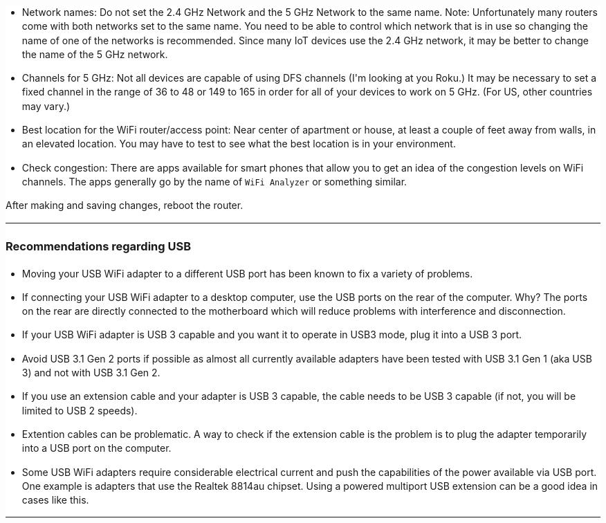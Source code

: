 - Network names: Do not set the 2.4 GHz Network and the 5 GHz Network to the same name. Note: Unfortunately many routers come with both networks set to the same name. You need to be able to control which network that is in use so changing the name of one of the networks is recommended. Since many IoT devices use the 2.4 GHz network, it may be better to change the name of the 5 GHz network.

- Channels for 5 GHz: Not all devices are capable of using DFS channels (I'm looking at you Roku.) It may be necessary to set a fixed channel in the range of 36 to 48 or 149 to 165 in order for all of your devices to work on 5 GHz. (For US, other countries may vary.)

- Best location for the WiFi router/access point: Near center of apartment or house, at least a couple of feet away from walls, in an elevated location. You may have to test to see what the best location is in your environment.

- Check congestion: There are apps available for smart phones that allow you to get an idea of the congestion levels on WiFi channels. The apps generally go by the name of `WiFi Analyzer` or something similar.

After making and saving changes, reboot the router.

-----

### Recommendations regarding USB

- Moving your USB WiFi adapter to a different USB port has been known to fix a variety of problems.

- If connecting your USB WiFi adapter to a desktop computer, use the USB ports on the rear of the computer. Why? The ports on the rear are directly connected to the motherboard which will reduce problems with interference and disconnection.

- If your USB WiFi adapter is USB 3 capable and you want it to operate in USB3 mode, plug it into a USB 3 port.

- Avoid USB 3.1 Gen 2 ports if possible as almost all currently available adapters have been tested with USB 3.1 Gen 1 (aka USB 3) and not with USB 3.1 Gen 2.

- If you use an extension cable and your adapter is USB 3 capable, the cable needs to be USB 3 capable (if not, you will be limited to USB 2 speeds).

- Extention cables can be problematic. A way to check if the extension cable is the problem is to plug the adapter temporarily into a USB port on the computer.

- Some USB WiFi adapters require considerable electrical current and push the capabilities of the power available via USB port. One example is adapters that use the Realtek 8814au chipset. Using a powered multiport USB extension can be a good idea in cases like this.

-----
